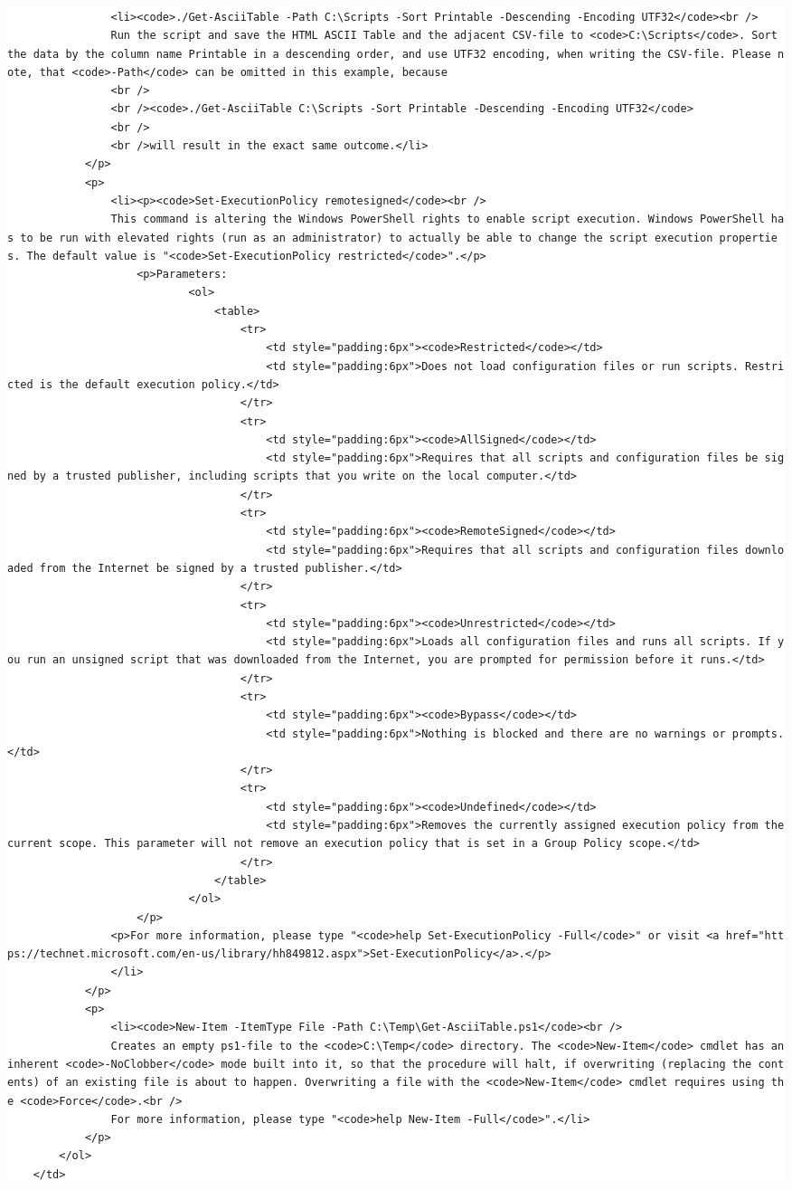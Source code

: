                     <li><code>./Get-AsciiTable -Path C:\Scripts -Sort Printable -Descending -Encoding UTF32</code><br />
                    Run the script and save the HTML ASCII Table and the adjacent CSV-file to <code>C:\Scripts</code>. Sort the data by the column name Printable in a descending order, and use UTF32 encoding, when writing the CSV-file. Please note, that <code>-Path</code> can be omitted in this example, because
                    <br />
                    <br /><code>./Get-AsciiTable C:\Scripts -Sort Printable -Descending -Encoding UTF32</code>
                    <br />
                    <br />will result in the exact same outcome.</li>
                </p>
                <p>
                    <li><p><code>Set-ExecutionPolicy remotesigned</code><br />
                    This command is altering the Windows PowerShell rights to enable script execution. Windows PowerShell has to be run with elevated rights (run as an administrator) to actually be able to change the script execution properties. The default value is "<code>Set-ExecutionPolicy restricted</code>".</p>
                        <p>Parameters:
                                <ol>
                                    <table>
                                        <tr>
                                            <td style="padding:6px"><code>Restricted</code></td>
                                            <td style="padding:6px">Does not load configuration files or run scripts. Restricted is the default execution policy.</td>
                                        </tr>
                                        <tr>
                                            <td style="padding:6px"><code>AllSigned</code></td>
                                            <td style="padding:6px">Requires that all scripts and configuration files be signed by a trusted publisher, including scripts that you write on the local computer.</td>
                                        </tr>
                                        <tr>
                                            <td style="padding:6px"><code>RemoteSigned</code></td>
                                            <td style="padding:6px">Requires that all scripts and configuration files downloaded from the Internet be signed by a trusted publisher.</td>
                                        </tr>
                                        <tr>
                                            <td style="padding:6px"><code>Unrestricted</code></td>
                                            <td style="padding:6px">Loads all configuration files and runs all scripts. If you run an unsigned script that was downloaded from the Internet, you are prompted for permission before it runs.</td>
                                        </tr>
                                        <tr>
                                            <td style="padding:6px"><code>Bypass</code></td>
                                            <td style="padding:6px">Nothing is blocked and there are no warnings or prompts.</td>
                                        </tr>
                                        <tr>
                                            <td style="padding:6px"><code>Undefined</code></td>
                                            <td style="padding:6px">Removes the currently assigned execution policy from the current scope. This parameter will not remove an execution policy that is set in a Group Policy scope.</td>
                                        </tr>
                                    </table>
                                </ol>
                        </p>
                    <p>For more information, please type "<code>help Set-ExecutionPolicy -Full</code>" or visit <a href="https://technet.microsoft.com/en-us/library/hh849812.aspx">Set-ExecutionPolicy</a>.</p>
                    </li>
                </p>
                <p>
                    <li><code>New-Item -ItemType File -Path C:\Temp\Get-AsciiTable.ps1</code><br />
                    Creates an empty ps1-file to the <code>C:\Temp</code> directory. The <code>New-Item</code> cmdlet has an inherent <code>-NoClobber</code> mode built into it, so that the procedure will halt, if overwriting (replacing the contents) of an existing file is about to happen. Overwriting a file with the <code>New-Item</code> cmdlet requires using the <code>Force</code>.<br />
                    For more information, please type "<code>help New-Item -Full</code>".</li>
                </p>
            </ol>
        </td>